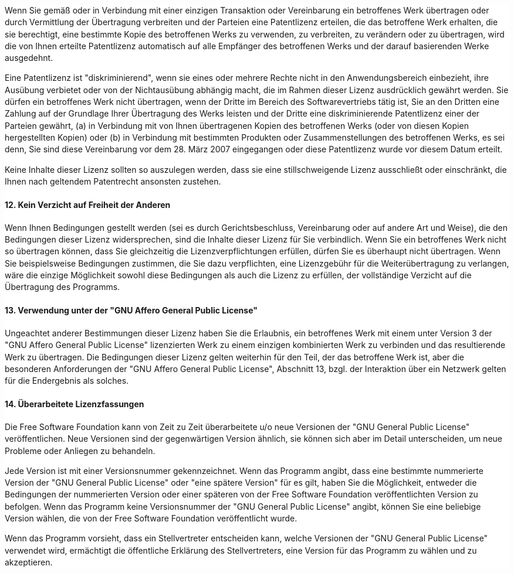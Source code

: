 Wenn Sie gemäß oder in Verbindung mit einer einzigen Transaktion oder Vereinbarung ein betroffenes Werk übertragen oder durch Vermittlung der Übertragung verbreiten und der Parteien eine Patentlizenz erteilen, die das betroffene Werk erhalten, die sie berechtigt, eine bestimmte Kopie des betroffenen Werks zu verwenden, zu verbreiten, zu verändern oder zu übertragen, wird die von Ihnen erteilte Patentlizenz automatisch auf alle Empfänger des betroffenen Werks und der darauf basierenden Werke ausgedehnt.

Eine Patentlizenz ist "diskriminierend", wenn sie eines oder mehrere Rechte nicht in den Anwendungsbereich einbezieht, ihre Ausübung verbietet oder von der Nichtausübung abhängig macht, die im Rahmen dieser Lizenz ausdrücklich gewährt werden. Sie dürfen ein betroffenes Werk nicht übertragen, wenn der Dritte im Bereich des Softwarevertriebs tätig ist, Sie an den Dritten eine Zahlung auf der Grundlage Ihrer Übertragung des Werks leisten und der Dritte eine diskriminierende Patentlizenz einer der Parteien gewährt, (a) in Verbindung mit von Ihnen übertragenen Kopien des betroffenen Werks (oder von diesen Kopien hergestellten Kopien) oder (b) in Verbindung mit bestimmten Produkten oder Zusammenstellungen des betroffenen Werks, es sei denn, Sie sind diese Vereinbarung vor dem 28. März 2007 eingegangen oder diese Patentlizenz wurde vor diesem Datum erteilt.

Keine Inhalte dieser Lizenz sollten so auszulegen werden, dass sie eine stillschweigende Lizenz ausschließt oder einschränkt, die Ihnen nach geltendem Patentrecht ansonsten zustehen.

#### 12. Kein Verzicht auf Freiheit der Anderen

Wenn Ihnen Bedingungen gestellt werden (sei es durch Gerichtsbeschluss, Vereinbarung oder auf andere Art und Weise), die den Bedingungen dieser Lizenz widersprechen, sind die Inhalte dieser Lizenz für Sie verbindlich. Wenn Sie ein betroffenes Werk nicht so übertragen können, dass Sie gleichzeitig die Lizenzverpflichtungen erfüllen, dürfen Sie es überhaupt nicht übertragen. Wenn Sie beispielsweise Bedingungen zustimmen, die Sie dazu verpflichten, eine Lizenzgebühr für die Weiterübertragung zu verlangen, wäre die einzige Möglichkeit sowohl diese Bedingungen als auch die Lizenz zu erfüllen, der vollständige Verzicht auf die Übertragung des Programms.

#### 13. Verwendung unter der "GNU Affero General Public License"

Ungeachtet anderer Bestimmungen dieser Lizenz haben Sie die Erlaubnis, ein betroffenes Werk mit einem unter Version 3 der "GNU Affero General Public License" lizenzierten Werk zu einem einzigen kombinierten Werk zu verbinden und das resultierende Werk zu übertragen. Die Bedingungen dieser Lizenz gelten weiterhin für den Teil, der das betroffene Werk ist, aber die besonderen Anforderungen der "GNU Affero General Public License", Abschnitt 13, bzgl. der Interaktion über ein Netzwerk gelten für die Endergebnis als solches.

#### 14. Überarbeitete Lizenzfassungen

Die Free Software Foundation kann von Zeit zu Zeit überarbeitete u/o neue Versionen der "GNU General Public License" veröffentlichen. Neue Versionen sind der gegenwärtigen Version ähnlich, sie können sich aber im Detail unterscheiden, um neue Probleme oder Anliegen zu behandeln.

Jede Version ist mit einer Versionsnummer gekennzeichnet. Wenn das Programm angibt, dass eine bestimmte nummerierte Version der "GNU General Public License" oder "eine spätere Version" für es gilt, haben Sie die Möglichkeit, entweder die Bedingungen der nummerierten Version oder einer späteren von der Free Software Foundation veröffentlichten Version zu befolgen. Wenn das Programm keine Versionsnummer der "GNU General Public License" angibt, können Sie eine beliebige Version wählen, die von der Free Software Foundation veröffentlicht wurde.

Wenn das Programm vorsieht, dass ein Stellvertreter entscheiden kann, welche Versionen der "GNU General Public License" verwendet wird, ermächtigt die öffentliche Erklärung des Stellvertreters, eine Version für das Programm zu wählen und zu akzeptieren.
